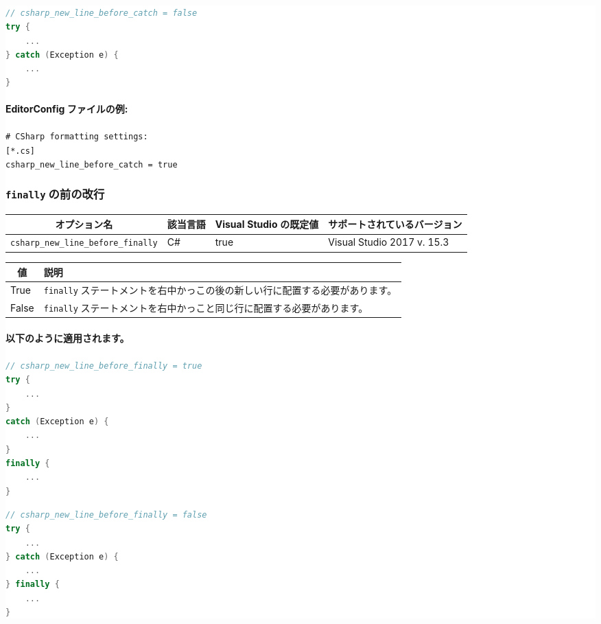 ```csharp
// csharp_new_line_before_catch = false
try {
    ...
} catch (Exception e) {
    ...
}
```

#### <a name="example-editorconfig-file"></a>EditorConfig ファイルの例:
```
# CSharp formatting settings:
[*.cs]
csharp_new_line_before_catch = true
``` 

### <a name="newline_before_finally"> `finally` の前の改行</a>
| **オプション名** | **該当言語** | **Visual Studio の既定値** | **サポートされているバージョン** |
| ----------- | -------------------- | ----------------------| ----------------  |
| `csharp_new_line_before_finally`|  C#  | true | Visual Studio 2017 v. 15.3  |


| 値 | 説明 
| ------------- |:-------------|
| True | `finally` ステートメントを右中かっこの後の新しい行に配置する必要があります。  |
| False | `finally` ステートメントを右中かっこと同じ行に配置する必要があります。  |

#### <a name="applied"></a>以下のように適用されます。
```csharp
// csharp_new_line_before_finally = true
try {
    ...
}
catch (Exception e) {
    ...
}
finally {
    ...
}
```

```csharp
// csharp_new_line_before_finally = false
try {
    ...
} catch (Exception e) {
    ...
} finally {
    ...
}
```
